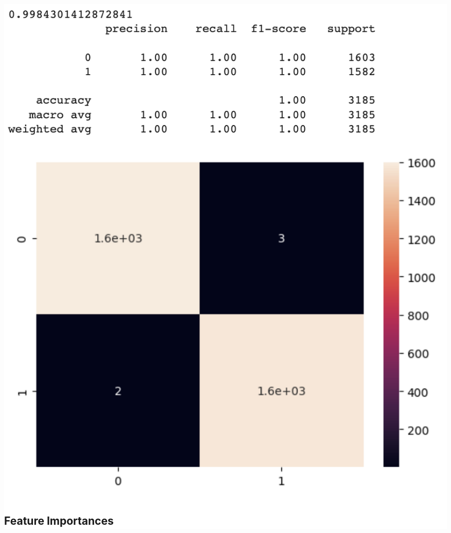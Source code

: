![evaluation](https://github.com/lh-elaitch0731/bank_customer_churn/blob/main/Visualization/evaluation.png)

## Feature Importances ##
